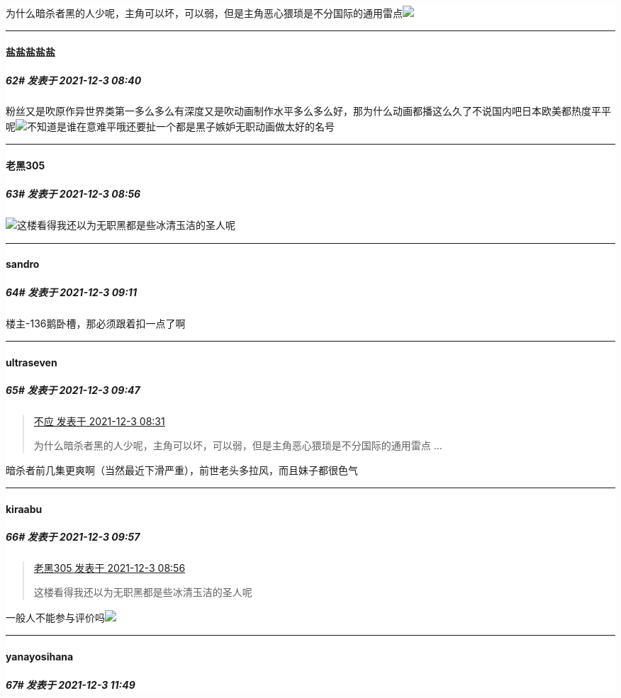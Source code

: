 为什么暗杀者黑的人少呢，主角可以坏，可以弱，但是主角恶心猥琐是不分国际的通用雷点<img src="https://static.saraba1st.com/image/smiley/face2017/067.png" referrerpolicy="no-referrer">

*****

####  盐盐盐盐盐  
##### 62#       发表于 2021-12-3 08:40

粉丝又是吹原作异世界类第一多么多么有深度又是吹动画制作水平多么多么好，那为什么动画都播这么久了不说国内吧日本欧美都热度平平呢<img src="https://static.saraba1st.com/image/smiley/face2017/037.png" referrerpolicy="no-referrer">不知道是谁在意难平哦还要扯一个都是黑子嫉妒无职动画做太好的名号



*****

####  老黑305  
##### 63#       发表于 2021-12-3 08:56

<img src="https://static.saraba1st.com/image/smiley/face2017/067.png" referrerpolicy="no-referrer">这楼看得我还以为无职黑都是些冰清玉洁的圣人呢



*****

####  sandro  
##### 64#       发表于 2021-12-3 09:11

楼主-136鹅卧槽，那必须跟着扣一点了啊



*****

####  ultraseven  
##### 65#       发表于 2021-12-3 09:47

<blockquote><a href="httphttps://bbs.saraba1st.com/2b/forum.php?mod=redirect&amp;goto=findpost&amp;pid=53791074&amp;ptid=2040407" target="_blank">不应 发表于 2021-12-3 08:31</a>

为什么暗杀者黑的人少呢，主角可以坏，可以弱，但是主角恶心猥琐是不分国际的通用雷点 ...</blockquote>
暗杀者前几集更爽啊（当然最近下滑严重），前世老头多拉风，而且妹子都很色气

*****

####  kiraabu  
##### 66#       发表于 2021-12-3 09:57

<blockquote><a href="httphttps://bbs.saraba1st.com/2b/forum.php?mod=redirect&amp;goto=findpost&amp;pid=53791283&amp;ptid=2040407" target="_blank">老黑305 发表于 2021-12-3 08:56</a>

这楼看得我还以为无职黑都是些冰清玉洁的圣人呢</blockquote>
一般人不能参与评价吗<img src="https://static.saraba1st.com/image/smiley/face2017/037.png" referrerpolicy="no-referrer">



*****

####  yanayosihana  
##### 67#       发表于 2021-12-3 11:49

